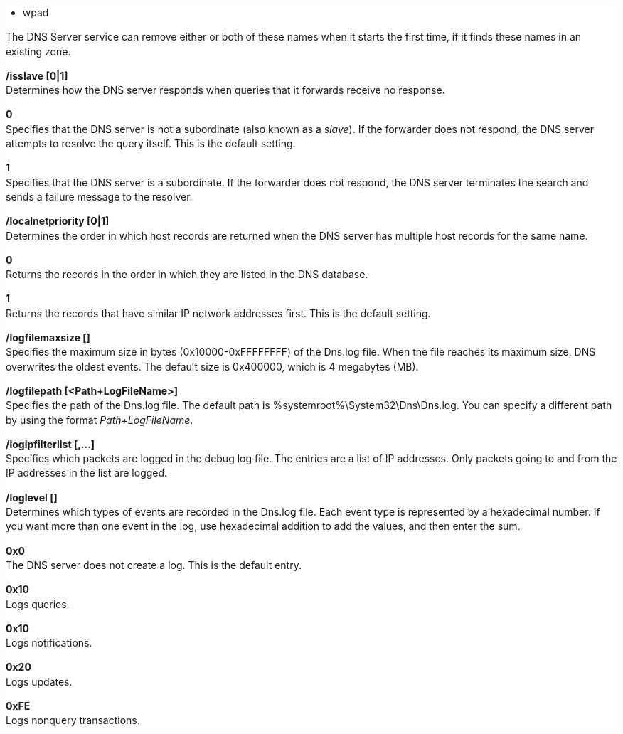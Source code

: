 -   wpad  
  
The DNS Server service can remove either or both of these names when it starts the first time, if it finds these names in an existing zone.  
  
**\/isslave \[0|1\]**  
Determines how the DNS server responds when queries that it forwards receive no response.  
  
**0**  
Specifies that the DNS server is not a subordinate \(also known as a *slave*\). If the forwarder does not respond, the DNS server attempts to resolve the query itself. This is the default setting.  
  
**1**  
Specifies that the DNS server is a subordinate. If the forwarder does not respond, the DNS server terminates the search and sends a failure message to the resolver.  
  
**\/localnetpriority \[0|1\]**  
Determines the order in which host records are returned when the DNS server has multiple host records for the same name.  
  
**0**  
Returns the records in the order in which they are listed in the DNS database.  
  
**1**  
Returns the records that have similar IP network addresses first. This is the default setting.  
  
**\/logfilemaxsize \[<size>\]**  
Specifies the maximum size in bytes \(0x10000\-0xFFFFFFFF\) of the Dns.log file. When the file reaches its maximum size, DNS overwrites the oldest events. The default size is 0x400000, which is 4 megabytes \(MB\).  
  
**\/logfilepath \[<Path\+LogFileName>\]**  
Specifies the path of the Dns.log file. The default path is %systemroot%\\System32\\Dns\\Dns.log. You can specify a different path by using the format *Path\+LogFileName*.  
  
**\/logipfilterlist <IPAddress> \[,<IPAddress>...\]**  
Specifies which packets are logged in the debug log file. The entries are a list of IP addresses. Only packets going to and from the IP addresses in the list are logged.  
  
**\/loglevel \[<EventType>\]**  
Determines which types of events are recorded in the Dns.log file. Each event type is represented by a hexadecimal number. If you want more than one event in the log, use hexadecimal addition to add the values, and then enter the sum.  
  
**0x0**  
The DNS server does not create a log. This is the default entry.  
  
**0x10**  
Logs queries.  
  
**0x10**  
Logs notifications.  
  
**0x20**  
Logs updates.  
  
**0xFE**  
Logs nonquery transactions.  
  